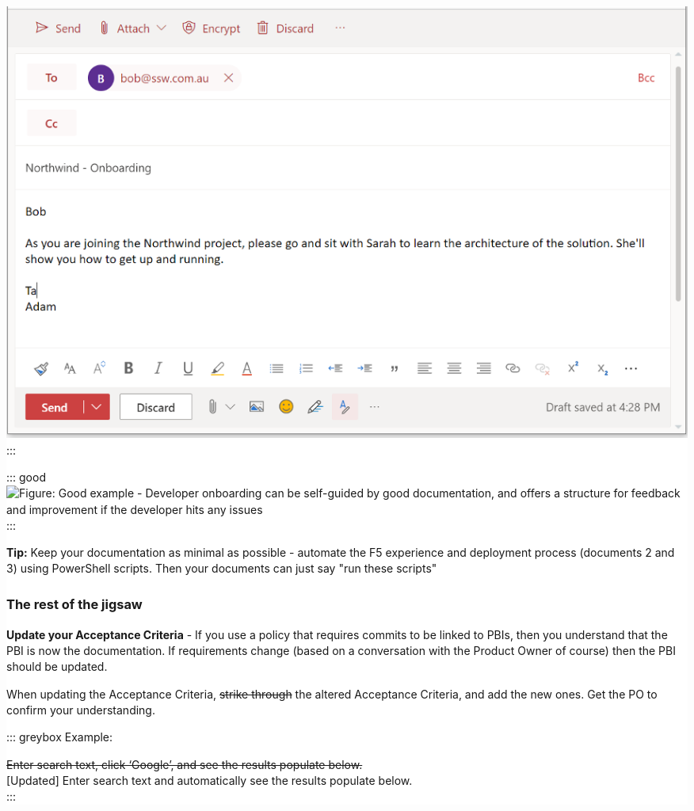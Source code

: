 ![Figure: Bad example - No documentation, go and sit with another developer](sit-dev-bad.png)  
:::

::: good  
![Figure: Good example - Developer onboarding can be self-guided by good documentation, and offers a structure for feedback and improvement if the developer hits any issues](documentation\_\_level2\_\_onboarding-pbi-3.png)  
:::

**Tip:** Keep your documentation as minimal as possible - automate the F5 experience and deployment process (documents 2 and 3) using PowerShell scripts. Then your documents can just say "run these scripts"

### The rest of the jigsaw

**Update your Acceptance Criteria** - If you use a policy that requires commits to be linked to PBIs, then you understand that the PBI is now the documentation. If requirements change (based on a conversation with the Product Owner of course) then the PBI should be updated.

When updating the Acceptance Criteria, ~~strike through~~ the altered Acceptance Criteria, and add the new ones. Get the PO to confirm your understanding.

::: greybox
Example:

~~Enter search text, click ‘Google’, and see the results populate below.~~   
[Updated] Enter search text and automatically see the results populate below.  
:::
